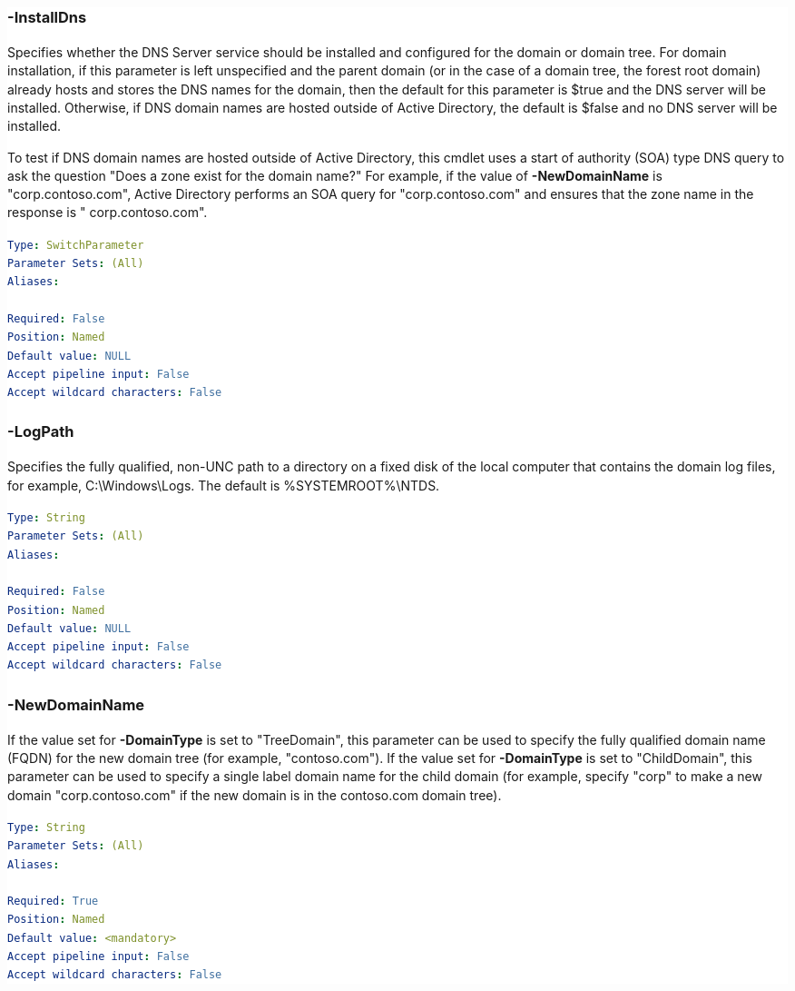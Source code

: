 ### -InstallDns
Specifies whether the DNS Server service should be installed and configured for the domain or domain tree.
For domain installation, if this parameter is left unspecified and the parent domain (or in the case of a domain tree, the forest root domain) already hosts and stores the DNS names for the domain, then the default for this parameter is $true and the DNS server will be installed.
Otherwise, if DNS domain names are hosted outside of Active Directory, the default is $false and no DNS server will be installed.

To test if DNS domain names are hosted outside of Active Directory, this cmdlet uses a start of authority (SOA) type DNS query to ask the question "Does a zone exist for the domain name?" For example, if the value of **-NewDomainName** is "corp.contoso.com", Active Directory performs an SOA query for "corp.contoso.com" and ensures that the zone name in the response is " corp.contoso.com".

```yaml
Type: SwitchParameter
Parameter Sets: (All)
Aliases: 

Required: False
Position: Named
Default value: NULL
Accept pipeline input: False
Accept wildcard characters: False
```

### -LogPath
Specifies the fully qualified, non-UNC path to a directory on a fixed disk of the local computer that contains the domain log files, for example, C:\Windows\Logs.
The default is %SYSTEMROOT%\NTDS.

```yaml
Type: String
Parameter Sets: (All)
Aliases: 

Required: False
Position: Named
Default value: NULL
Accept pipeline input: False
Accept wildcard characters: False
```

### -NewDomainName
If the value set for **-DomainType** is set to "TreeDomain", this parameter can be used to specify the fully qualified domain name (FQDN) for the new domain tree (for example, "contoso.com").
If the value set for **-DomainType** is set to "ChildDomain", this parameter can be used to specify a single label domain name for the child domain (for example, specify "corp" to make a new domain "corp.contoso.com" if the new domain is in the contoso.com domain tree).

```yaml
Type: String
Parameter Sets: (All)
Aliases: 

Required: True
Position: Named
Default value: <mandatory>
Accept pipeline input: False
Accept wildcard characters: False
```
